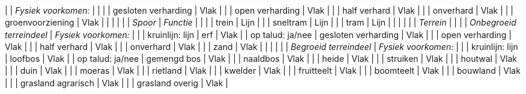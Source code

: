 |                           | *Fysiek voorkomen:*            |                        |
|                           | gesloten verharding            | Vlak                   |
|                           | open verharding                | Vlak                   |
|                           | half verhard                   | Vlak                   |
|                           | onverhard                      | Vlak                   |
|                           | groenvoorziening               | Vlak                   |
|                           |                                |                        |
| *Spoor*                   | *Functie*                      |                        |
|                           | trein                          | Lijn                   |
|                           | sneltram                       | Lijn                   |
|                           | tram                           | Lijn                   |
|                           |                                |                        |
| *Terrein*                 |                                |                        |
| *Onbegroeid terreindeel*  | *Fysiek voorkomen:*            |                        |
| kruinlijn: lijn           | erf                            | Vlak                   |
| op talud: ja/nee          | gesloten verharding            | Vlak                   |
|                           | open verharding                | Vlak                   |
|                           | half verhard                   | Vlak                   |
|                           | onverhard                      | Vlak                   |
|                           | zand                           | Vlak                   |
|                           |                                |                        |
| *Begroeid terreindeel*    | *Fysiek voorkomen:*            |                        |
| kruinlijn: lijn           | loofbos                        | Vlak                   |
| op talud: ja/nee          | gemengd bos                    | Vlak                   |
|                           | naaldbos                       | Vlak                   |
|                           | heide                          | Vlak                   |
|                           | struiken                       | Vlak                   |
|                           | houtwal                        | Vlak                   |
|                           | duin                           | Vlak                   |
|                           | moeras                         | Vlak                   |
|                           | rietland                       | Vlak                   |
|                           | kwelder                        | Vlak                   |
|                           | fruitteelt                     | Vlak                   |
|                           | boomteelt                      | Vlak                   |
|                           | bouwland                       | Vlak                   |
|                           | grasland agrarisch             | Vlak                   |
|                           | grasland overig                | Vlak                   |
